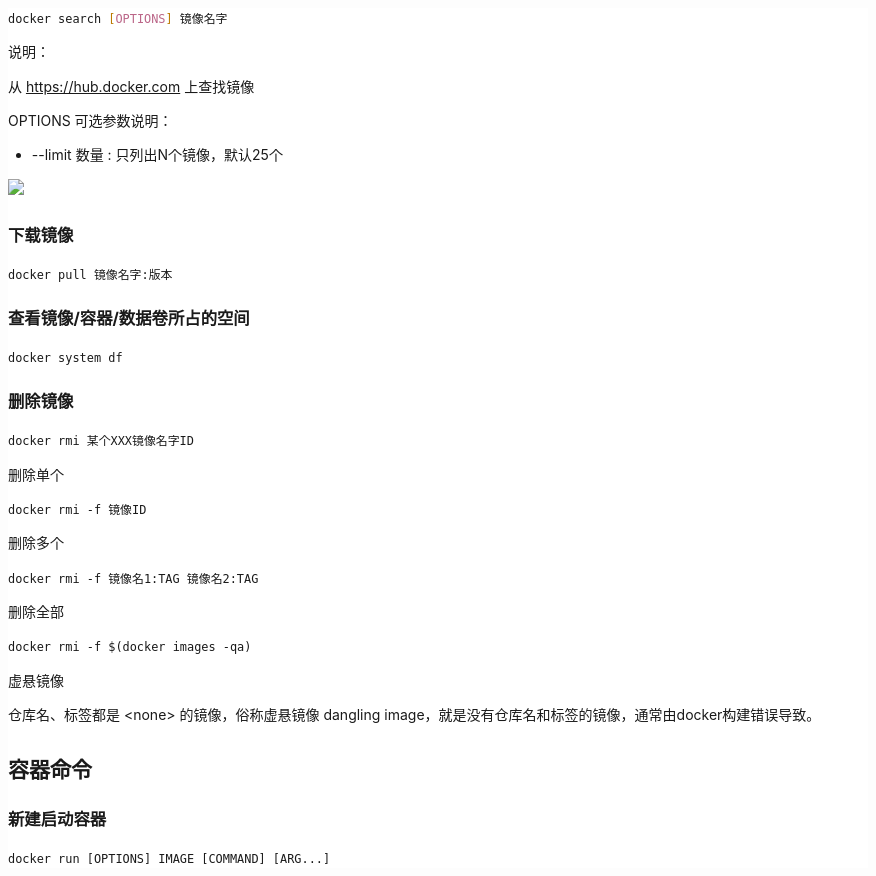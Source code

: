 ```bash
docker search [OPTIONS] 镜像名字
```

说明：

从 https://hub.docker.com 上查找镜像

OPTIONS 可选参数说明：

-  --limit 数量 : 只列出N个镜像，默认25个

![](https://raw.githubusercontent.com/MrSunflowers/images/main/note/spring/202204221426346.png)

### 下载镜像

```
docker pull 镜像名字:版本
```

### 查看镜像/容器/数据卷所占的空间

```
docker system df
```

### 删除镜像

```
docker rmi 某个XXX镜像名字ID
```

删除单个

```
docker rmi -f 镜像ID
```

删除多个

```
docker rmi -f 镜像名1:TAG 镜像名2:TAG
```

删除全部

```
docker rmi -f $(docker images -qa)
```

虚悬镜像

仓库名、标签都是 \<none> 的镜像，俗称虚悬镜像 dangling image，就是没有仓库名和标签的镜像，通常由docker构建错误导致。

## 容器命令

### 新建启动容器

```
docker run [OPTIONS] IMAGE [COMMAND] [ARG...]
```
